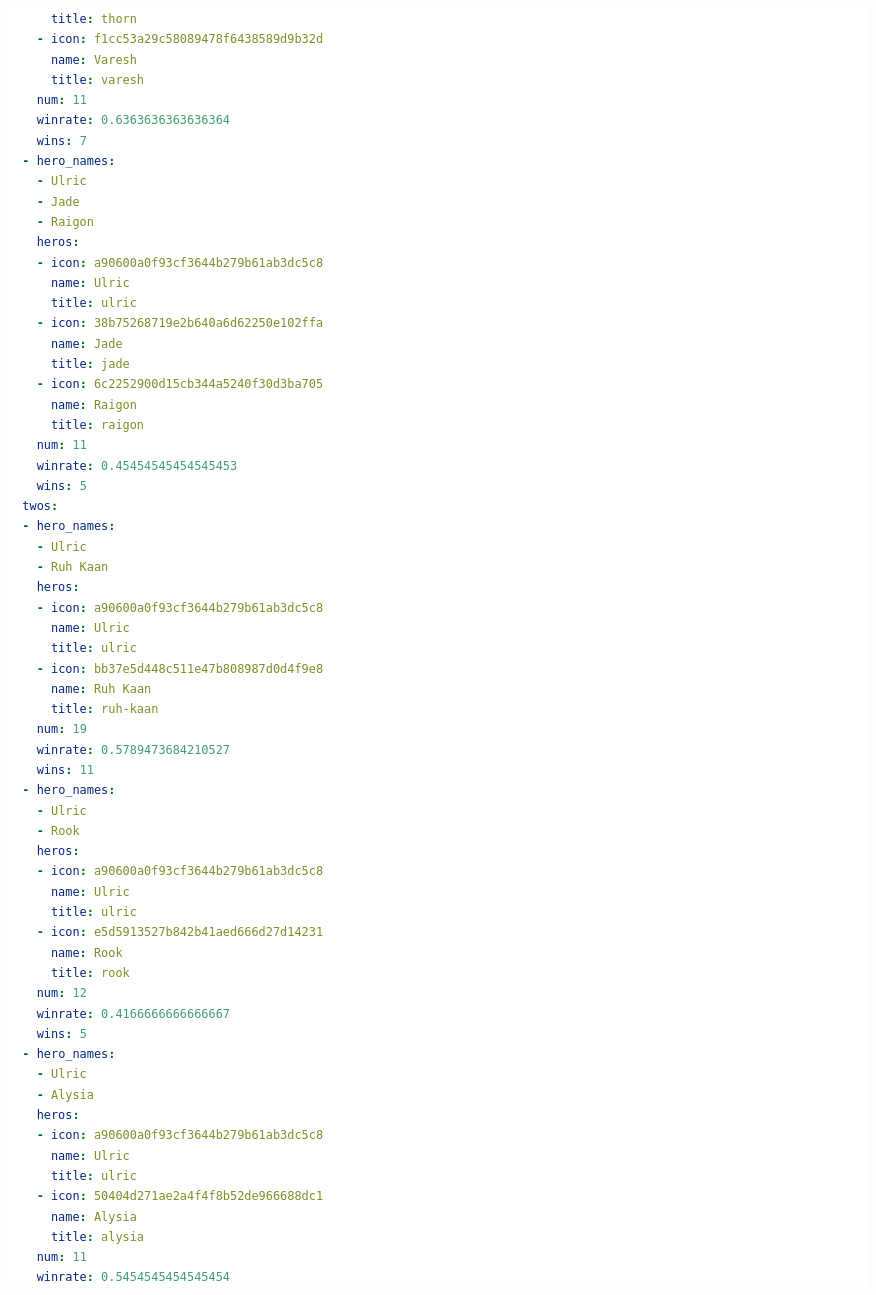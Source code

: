 ```yaml
      title: thorn
    - icon: f1cc53a29c58089478f6438589d9b32d
      name: Varesh
      title: varesh
    num: 11
    winrate: 0.6363636363636364
    wins: 7
  - hero_names:
    - Ulric
    - Jade
    - Raigon
    heros:
    - icon: a90600a0f93cf3644b279b61ab3dc5c8
      name: Ulric
      title: ulric
    - icon: 38b75268719e2b640a6d62250e102ffa
      name: Jade
      title: jade
    - icon: 6c2252900d15cb344a5240f30d3ba705
      name: Raigon
      title: raigon
    num: 11
    winrate: 0.45454545454545453
    wins: 5
  twos:
  - hero_names:
    - Ulric
    - Ruh Kaan
    heros:
    - icon: a90600a0f93cf3644b279b61ab3dc5c8
      name: Ulric
      title: ulric
    - icon: bb37e5d448c511e47b808987d0d4f9e8
      name: Ruh Kaan
      title: ruh-kaan
    num: 19
    winrate: 0.5789473684210527
    wins: 11
  - hero_names:
    - Ulric
    - Rook
    heros:
    - icon: a90600a0f93cf3644b279b61ab3dc5c8
      name: Ulric
      title: ulric
    - icon: e5d5913527b842b41aed666d27d14231
      name: Rook
      title: rook
    num: 12
    winrate: 0.4166666666666667
    wins: 5
  - hero_names:
    - Ulric
    - Alysia
    heros:
    - icon: a90600a0f93cf3644b279b61ab3dc5c8
      name: Ulric
      title: ulric
    - icon: 50404d271ae2a4f4f8b52de966688dc1
      name: Alysia
      title: alysia
    num: 11
    winrate: 0.5454545454545454
```
